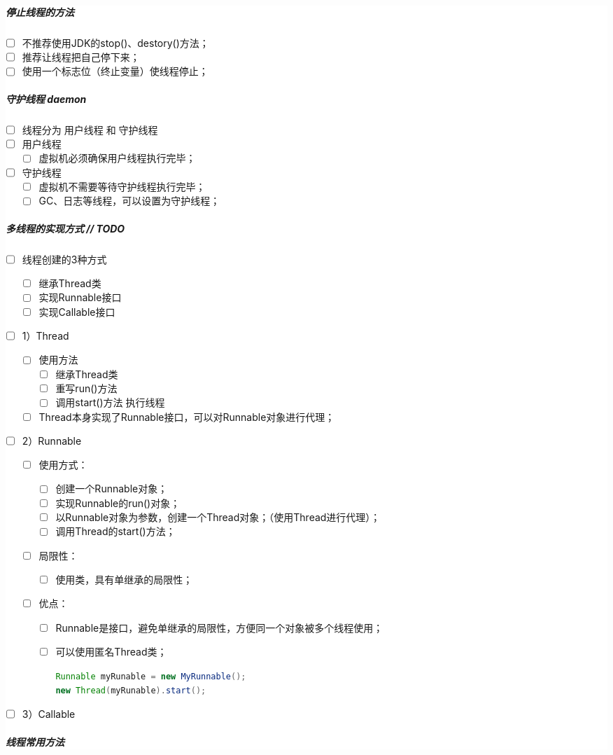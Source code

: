 ##### 停止线程的方法

- [ ] 不推荐使用JDK的stop()、destory()方法；
- [ ] 推荐让线程把自己停下来；
- [ ] 使用一个标志位（终止变量）使线程停止；

##### 守护线程 daemon

- [ ] 线程分为 用户线程 和 守护线程
- [ ] 用户线程
  - [ ] 虚拟机必须确保用户线程执行完毕；
- [ ] 守护线程
  - [ ] 虚拟机不需要等待守护线程执行完毕；
  - [ ] GC、日志等线程，可以设置为守护线程；

##### 多线程的实现方式 // TODO

- [ ] 线程创建的3种方式

  - [ ] 继承Thread类
  - [ ] 实现Runnable接口
  - [ ] 实现Callable接口

- [ ] 1）Thread

  - [ ] 使用方法
    - [ ] 继承Thread类
    - [ ] 重写run()方法
    - [ ] 调用start()方法 执行线程
  - [ ] Thread本身实现了Runnable接口，可以对Runnable对象进行代理；

- [ ] 2）Runnable

  - [ ] 使用方式：

    - [ ] 创建一个Runnable对象；
    - [ ] 实现Runnable的run()对象；
    - [ ] 以Runnable对象为参数，创建一个Thread对象；（使用Thread进行代理）；
    - [ ] 调用Thread的start()方法；

  - [ ] 局限性：

    - [ ] 使用类，具有单继承的局限性；

  - [ ] 优点：

    - [ ] Runnable是接口，避免单继承的局限性，方便同一个对象被多个线程使用；

    - [ ] 可以使用匿名Thread类；

      ``` java
      Runnable myRunable = new MyRunnable();
      new Thread(myRunable).start();
      ```

      

- [ ] 3）Callable

##### 线程常用方法
